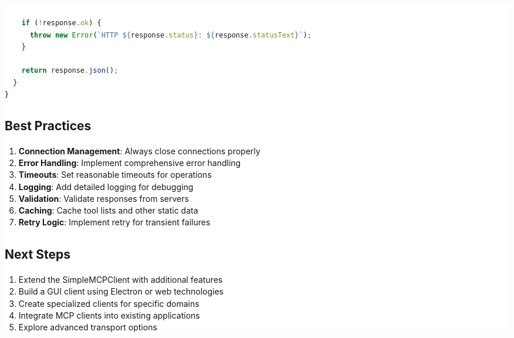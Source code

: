 ```typescript
    
    if (!response.ok) {
      throw new Error(`HTTP ${response.status}: ${response.statusText}`);
    }
    
    return response.json();
  }
}
```

## Best Practices

1. **Connection Management**: Always close connections properly
2. **Error Handling**: Implement comprehensive error handling
3. **Timeouts**: Set reasonable timeouts for operations
4. **Logging**: Add detailed logging for debugging
5. **Validation**: Validate responses from servers
6. **Caching**: Cache tool lists and other static data
7. **Retry Logic**: Implement retry for transient failures

## Next Steps

1. Extend the SimpleMCPClient with additional features
2. Build a GUI client using Electron or web technologies
3. Create specialized clients for specific domains
4. Integrate MCP clients into existing applications
5. Explore advanced transport options
